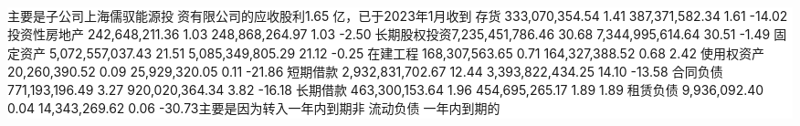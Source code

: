主要是子公司上海儒驭能源投
资有限公司的应收股利1.65
亿，已于2023年1月收到
存货
333,070,354.54
1.41
387,371,582.34
1.61
-14.02
投资性房地产
242,648,211.36
1.03
248,868,264.97
1.03
-2.50
长期股权投资7,235,451,786.46
30.68
7,344,995,614.64
30.51
-1.49
固定资产
5,072,557,037.43
21.51
5,085,349,805.29
21.12
-0.25
在建工程
168,307,563.65
0.71
164,327,388.52
0.68
2.42
使用权资产
20,260,390.52
0.09
25,929,320.05
0.11
-21.86
短期借款
2,932,831,702.67
12.44
3,393,822,434.25
14.10
-13.58
合同负债
771,193,196.49
3.27
920,020,364.34
3.82
-16.18
长期借款
463,300,153.64
1.96
454,695,265.17
1.89
1.89
租赁负债
9,936,092.40
0.04
14,343,269.62
0.06
-30.73主要是因为转入一年内到期非
流动负债
一年内到期的